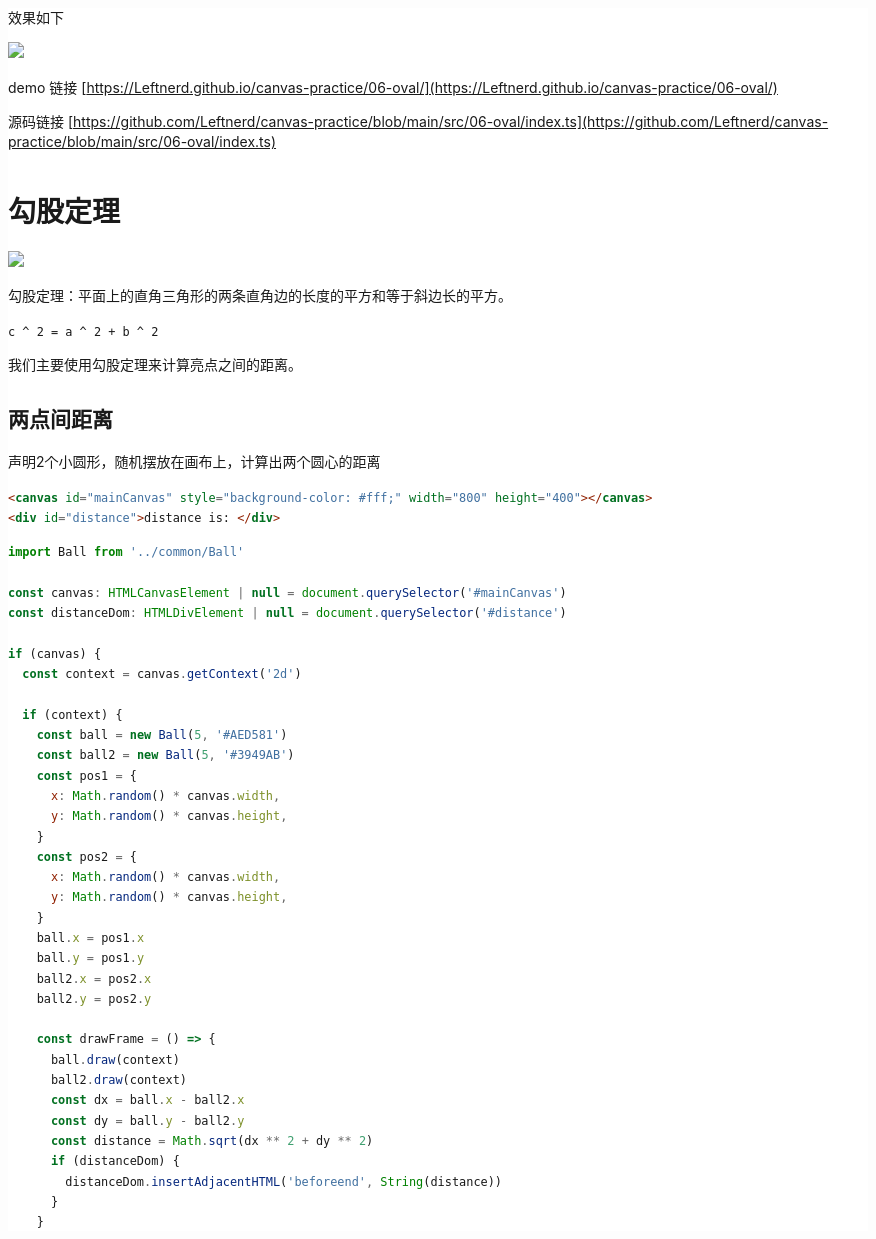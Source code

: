 效果如下

![](https://gw.alicdn.com/imgextra/i4/O1CN013nYae01tYCd8O2kIe_!!6000000005913-1-tps-780-361.gif)

demo 链接 [https://Leftnerd.github.io/canvas-practice/06-oval/](https://Leftnerd.github.io/canvas-practice/06-oval/)

源码链接 [https://github.com/Leftnerd/canvas-practice/blob/main/src/06-oval/index.ts](https://github.com/Leftnerd/canvas-practice/blob/main/src/06-oval/index.ts)

# 勾股定理

![](https://gw.alicdn.com/imgextra/i1/O1CN01WHlUyc1QrmhixGATC_!!6000000002030-55-tps-209-121.svg)

勾股定理：平面上的直角三角形的两条直角边的长度的平方和等于斜边长的平方。

```
c ^ 2 = a ^ 2 + b ^ 2
```

我们主要使用勾股定理来计算亮点之间的距离。

## 两点间距离

声明2个小圆形，随机摆放在画布上，计算出两个圆心的距离

```html
<canvas id="mainCanvas" style="background-color: #fff;" width="800" height="400"></canvas>
<div id="distance">distance is: </div>
```

```js
import Ball from '../common/Ball'

const canvas: HTMLCanvasElement | null = document.querySelector('#mainCanvas')
const distanceDom: HTMLDivElement | null = document.querySelector('#distance')

if (canvas) {
  const context = canvas.getContext('2d')

  if (context) {
    const ball = new Ball(5, '#AED581')
    const ball2 = new Ball(5, '#3949AB')
    const pos1 = {
      x: Math.random() * canvas.width,
      y: Math.random() * canvas.height,
    }
    const pos2 = {
      x: Math.random() * canvas.width,
      y: Math.random() * canvas.height,
    }
    ball.x = pos1.x
    ball.y = pos1.y
    ball2.x = pos2.x
    ball2.y = pos2.y

    const drawFrame = () => {
      ball.draw(context)
      ball2.draw(context)
      const dx = ball.x - ball2.x
      const dy = ball.y - ball2.y
      const distance = Math.sqrt(dx ** 2 + dy ** 2)
      if (distanceDom) {
        distanceDom.insertAdjacentHTML('beforeend', String(distance))
      }
    }
```